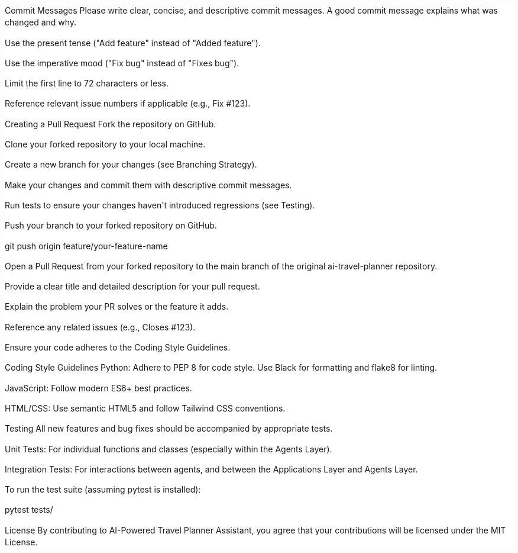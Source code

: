 Commit Messages
Please write clear, concise, and descriptive commit messages. A good commit message explains what was changed and why.

Use the present tense ("Add feature" instead of "Added feature").

Use the imperative mood ("Fix bug" instead of "Fixes bug").

Limit the first line to 72 characters or less.

Reference relevant issue numbers if applicable (e.g., Fix #123).

Creating a Pull Request
Fork the repository on GitHub.

Clone your forked repository to your local machine.

Create a new branch for your changes (see Branching Strategy).

Make your changes and commit them with descriptive commit messages.

Run tests to ensure your changes haven't introduced regressions (see Testing).

Push your branch to your forked repository on GitHub.

git push origin feature/your-feature-name

Open a Pull Request from your forked repository to the main branch of the original ai-travel-planner repository.

Provide a clear title and detailed description for your pull request.

Explain the problem your PR solves or the feature it adds.

Reference any related issues (e.g., Closes #123).

Ensure your code adheres to the Coding Style Guidelines.

Coding Style Guidelines
Python: Adhere to PEP 8 for code style. Use Black for formatting and flake8 for linting.

JavaScript: Follow modern ES6+ best practices.

HTML/CSS: Use semantic HTML5 and follow Tailwind CSS conventions.

Testing
All new features and bug fixes should be accompanied by appropriate tests.

Unit Tests: For individual functions and classes (especially within the Agents Layer).

Integration Tests: For interactions between agents, and between the Applications Layer and Agents Layer.

To run the test suite (assuming pytest is installed):

pytest tests/

License
By contributing to AI-Powered Travel Planner Assistant, you agree that your contributions will be licensed under the MIT License.
